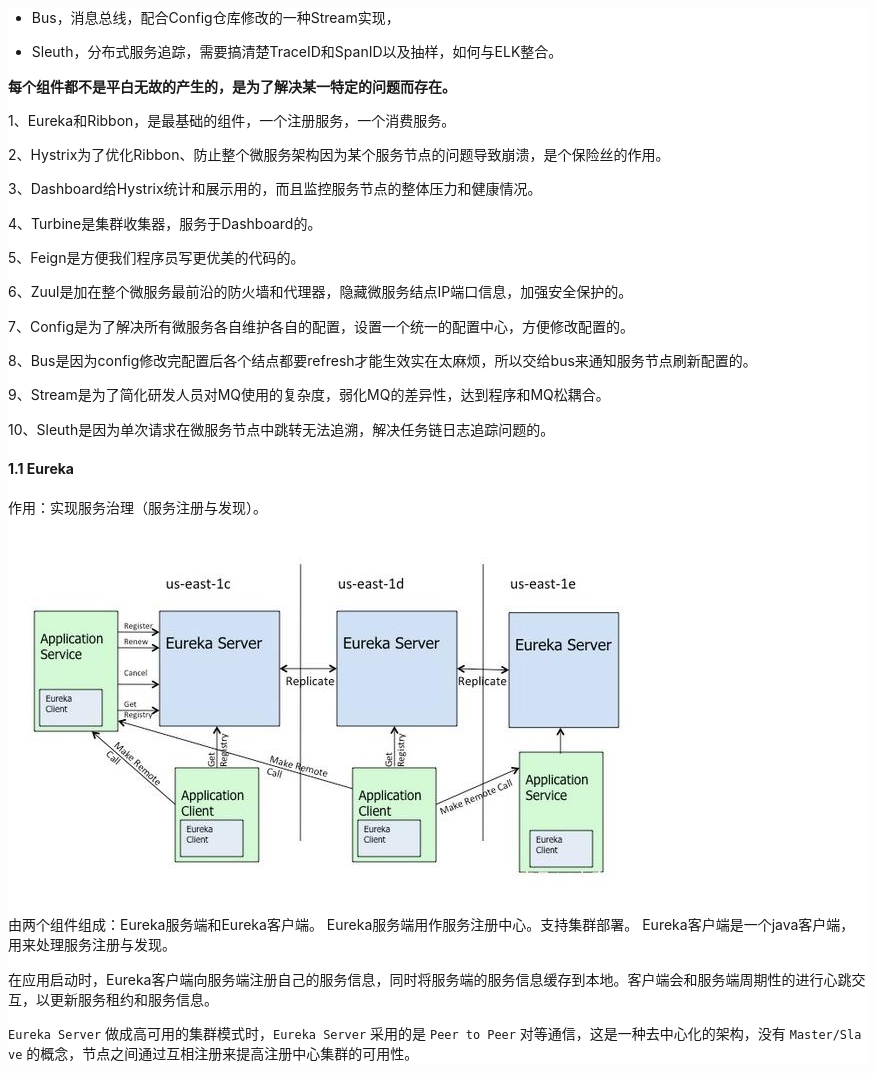 - Bus，消息总线，配合Config仓库修改的一种Stream实现，

- Sleuth，分布式服务追踪，需要搞清楚TraceID和SpanID以及抽样，如何与ELK整合。



**每个组件都不是平白无故的产生的，是为了解决某一特定的问题而存在。**

1、Eureka和Ribbon，是最基础的组件，一个注册服务，一个消费服务。

2、Hystrix为了优化Ribbon、防止整个微服务架构因为某个服务节点的问题导致崩溃，是个保险丝的作用。

3、Dashboard给Hystrix统计和展示用的，而且监控服务节点的整体压力和健康情况。

4、Turbine是集群收集器，服务于Dashboard的。

5、Feign是方便我们程序员写更优美的代码的。

6、Zuul是加在整个微服务最前沿的防火墙和代理器，隐藏微服务结点IP端口信息，加强安全保护的。

7、Config是为了解决所有微服务各自维护各自的配置，设置一个统一的配置中心，方便修改配置的。

8、Bus是因为config修改完配置后各个结点都要refresh才能生效实在太麻烦，所以交给bus来通知服务节点刷新配置的。

9、Stream是为了简化研发人员对MQ使用的复杂度，弱化MQ的差异性，达到程序和MQ松耦合。

10、Sleuth是因为单次请求在微服务节点中跳转无法追溯，解决任务链日志追踪问题的。

#### 1.1 Eureka
作用：实现服务治理（服务注册与发现）。

![img](/img/SpringCloud/Eureka.png)

由两个组件组成：Eureka服务端和Eureka客户端。
Eureka服务端用作服务注册中心。支持集群部署。
Eureka客户端是一个java客户端，用来处理服务注册与发现。

在应用启动时，Eureka客户端向服务端注册自己的服务信息，同时将服务端的服务信息缓存到本地。客户端会和服务端周期性的进行心跳交互，以更新服务租约和服务信息。

 `Eureka Server` 做成高可用的集群模式时，`Eureka Server` 采用的是 `Peer to Peer` 对等通信，这是一种去中心化的架构，没有 `Master/Slave` 的概念，节点之间通过互相注册来提高注册中心集群的可用性。
